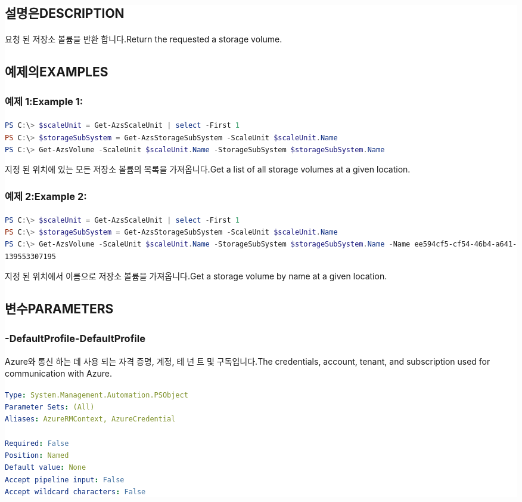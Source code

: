 ## <span data-ttu-id="e7f73-108">설명은</span><span class="sxs-lookup"><span data-stu-id="e7f73-108">DESCRIPTION</span></span>
<span data-ttu-id="e7f73-109">요청 된 저장소 볼륨을 반환 합니다.</span><span class="sxs-lookup"><span data-stu-id="e7f73-109">Return the requested a storage volume.</span></span>

## <span data-ttu-id="e7f73-110">예제의</span><span class="sxs-lookup"><span data-stu-id="e7f73-110">EXAMPLES</span></span>

### <span data-ttu-id="e7f73-111">예제 1:</span><span class="sxs-lookup"><span data-stu-id="e7f73-111">Example 1:</span></span>
```powershell
PS C:\> $scaleUnit = Get-AzsScaleUnit | select -First 1
PS C:\> $storageSubSystem = Get-AzsStorageSubSystem -ScaleUnit $scaleUnit.Name
PS C:\> Get-AzsVolume -ScaleUnit $scaleUnit.Name -StorageSubSystem $storageSubSystem.Name
```

<span data-ttu-id="e7f73-112">지정 된 위치에 있는 모든 저장소 볼륨의 목록을 가져옵니다.</span><span class="sxs-lookup"><span data-stu-id="e7f73-112">Get a list of all storage volumes at a given location.</span></span>

### <span data-ttu-id="e7f73-113">예제 2:</span><span class="sxs-lookup"><span data-stu-id="e7f73-113">Example 2:</span></span>
```powershell
PS C:\> $scaleUnit = Get-AzsScaleUnit | select -First 1
PS C:\> $storageSubSystem = Get-AzsStorageSubSystem -ScaleUnit $scaleUnit.Name
PS C:\> Get-AzsVolume -ScaleUnit $scaleUnit.Name -StorageSubSystem $storageSubSystem.Name -Name ee594cf5-cf54-46b4-a641-139553307195
```

<span data-ttu-id="e7f73-114">지정 된 위치에서 이름으로 저장소 볼륨을 가져옵니다.</span><span class="sxs-lookup"><span data-stu-id="e7f73-114">Get a storage volume by name at a given location.</span></span>

## <span data-ttu-id="e7f73-115">변수</span><span class="sxs-lookup"><span data-stu-id="e7f73-115">PARAMETERS</span></span>

### <span data-ttu-id="e7f73-116">-DefaultProfile</span><span class="sxs-lookup"><span data-stu-id="e7f73-116">-DefaultProfile</span></span>
<span data-ttu-id="e7f73-117">Azure와 통신 하는 데 사용 되는 자격 증명, 계정, 테 넌 트 및 구독입니다.</span><span class="sxs-lookup"><span data-stu-id="e7f73-117">The credentials, account, tenant, and subscription used for communication with Azure.</span></span>

```yaml
Type: System.Management.Automation.PSObject
Parameter Sets: (All)
Aliases: AzureRMContext, AzureCredential

Required: False
Position: Named
Default value: None
Accept pipeline input: False
Accept wildcard characters: False

```
